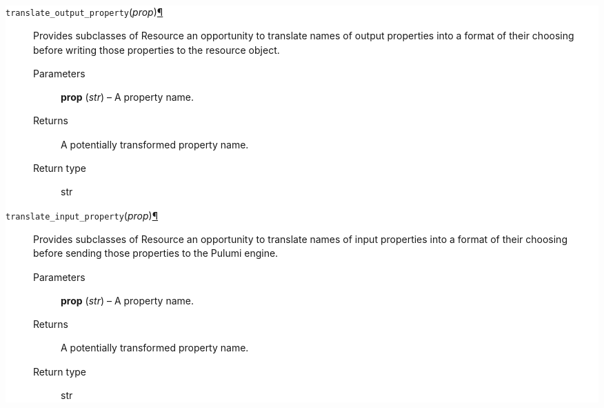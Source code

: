 <dl class="py method">
<dt id="pulumi_spotinst.Subscription.translate_output_property">
<code class="sig-name descname">translate_output_property</code><span class="sig-paren">(</span><em class="sig-param"><span class="n">prop</span></em><span class="sig-paren">)</span><a class="headerlink" href="#pulumi_spotinst.Subscription.translate_output_property" title="Permalink to this definition">¶</a></dt>
<dd><p>Provides subclasses of Resource an opportunity to translate names of output properties
into a format of their choosing before writing those properties to the resource object.</p>
<dl class="field-list simple">
<dt class="field-odd">Parameters</dt>
<dd class="field-odd"><p><strong>prop</strong> (<em>str</em>) – A property name.</p>
</dd>
<dt class="field-even">Returns</dt>
<dd class="field-even"><p>A potentially transformed property name.</p>
</dd>
<dt class="field-odd">Return type</dt>
<dd class="field-odd"><p>str</p>
</dd>
</dl>
</dd></dl>

<dl class="py method">
<dt id="pulumi_spotinst.Subscription.translate_input_property">
<code class="sig-name descname">translate_input_property</code><span class="sig-paren">(</span><em class="sig-param"><span class="n">prop</span></em><span class="sig-paren">)</span><a class="headerlink" href="#pulumi_spotinst.Subscription.translate_input_property" title="Permalink to this definition">¶</a></dt>
<dd><p>Provides subclasses of Resource an opportunity to translate names of input properties into
a format of their choosing before sending those properties to the Pulumi engine.</p>
<dl class="field-list simple">
<dt class="field-odd">Parameters</dt>
<dd class="field-odd"><p><strong>prop</strong> (<em>str</em>) – A property name.</p>
</dd>
<dt class="field-even">Returns</dt>
<dd class="field-even"><p>A potentially transformed property name.</p>
</dd>
<dt class="field-odd">Return type</dt>
<dd class="field-odd"><p>str</p>
</dd>
</dl>
</dd></dl>

</dd></dl>

</div>
